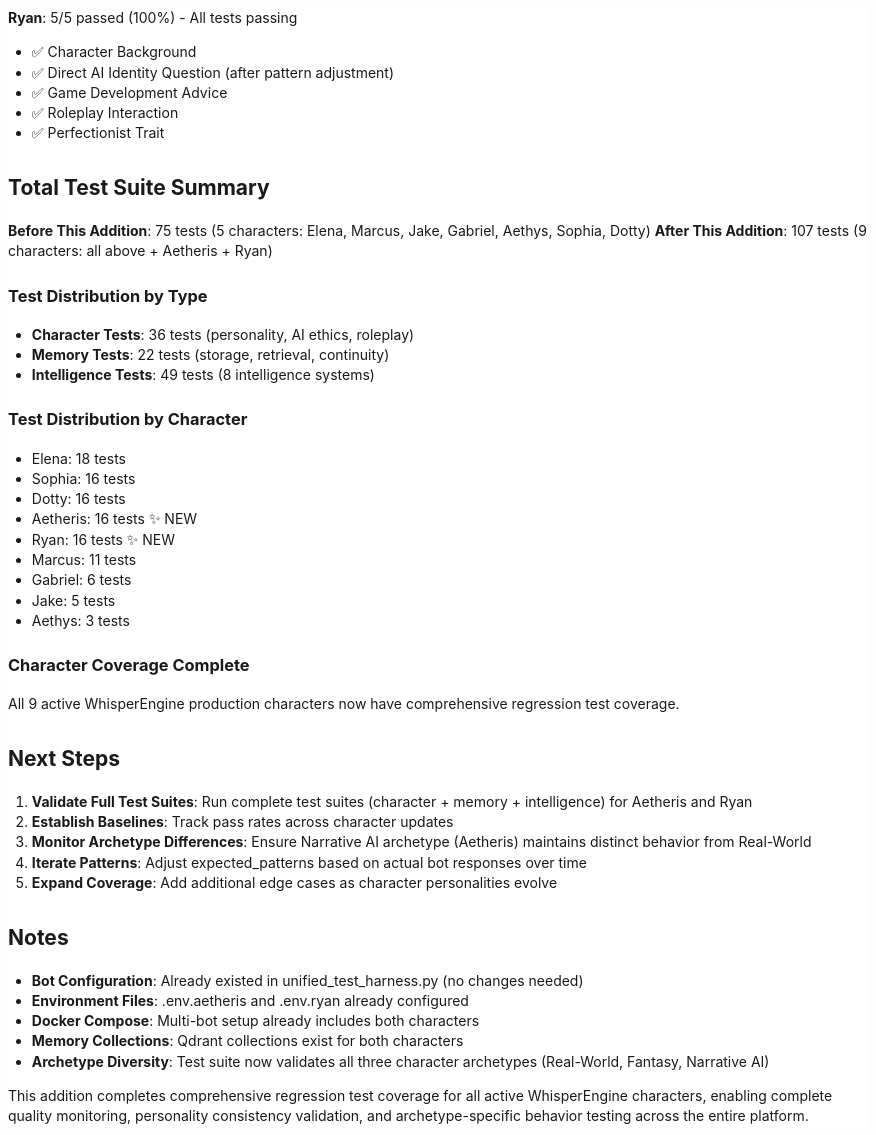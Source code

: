 **Ryan**: 5/5 passed (100%) - All tests passing
- ✅ Character Background
- ✅ Direct AI Identity Question (after pattern adjustment)
- ✅ Game Development Advice
- ✅ Roleplay Interaction
- ✅ Perfectionist Trait

## Total Test Suite Summary

**Before This Addition**: 75 tests (5 characters: Elena, Marcus, Jake, Gabriel, Aethys, Sophia, Dotty)
**After This Addition**: 107 tests (9 characters: all above + Aetheris + Ryan)

### Test Distribution by Type
- **Character Tests**: 36 tests (personality, AI ethics, roleplay)
- **Memory Tests**: 22 tests (storage, retrieval, continuity)
- **Intelligence Tests**: 49 tests (8 intelligence systems)

### Test Distribution by Character
- Elena: 18 tests
- Sophia: 16 tests
- Dotty: 16 tests
- Aetheris: 16 tests ✨ NEW
- Ryan: 16 tests ✨ NEW
- Marcus: 11 tests
- Gabriel: 6 tests
- Jake: 5 tests
- Aethys: 3 tests

### Character Coverage Complete
All 9 active WhisperEngine production characters now have comprehensive regression test coverage.

## Next Steps

1. **Validate Full Test Suites**: Run complete test suites (character + memory + intelligence) for Aetheris and Ryan
2. **Establish Baselines**: Track pass rates across character updates
3. **Monitor Archetype Differences**: Ensure Narrative AI archetype (Aetheris) maintains distinct behavior from Real-World
4. **Iterate Patterns**: Adjust expected_patterns based on actual bot responses over time
5. **Expand Coverage**: Add additional edge cases as character personalities evolve

## Notes

- **Bot Configuration**: Already existed in unified_test_harness.py (no changes needed)
- **Environment Files**: .env.aetheris and .env.ryan already configured
- **Docker Compose**: Multi-bot setup already includes both characters
- **Memory Collections**: Qdrant collections exist for both characters
- **Archetype Diversity**: Test suite now validates all three character archetypes (Real-World, Fantasy, Narrative AI)

This addition completes comprehensive regression test coverage for all active WhisperEngine characters, enabling complete quality monitoring, personality consistency validation, and archetype-specific behavior testing across the entire platform.
